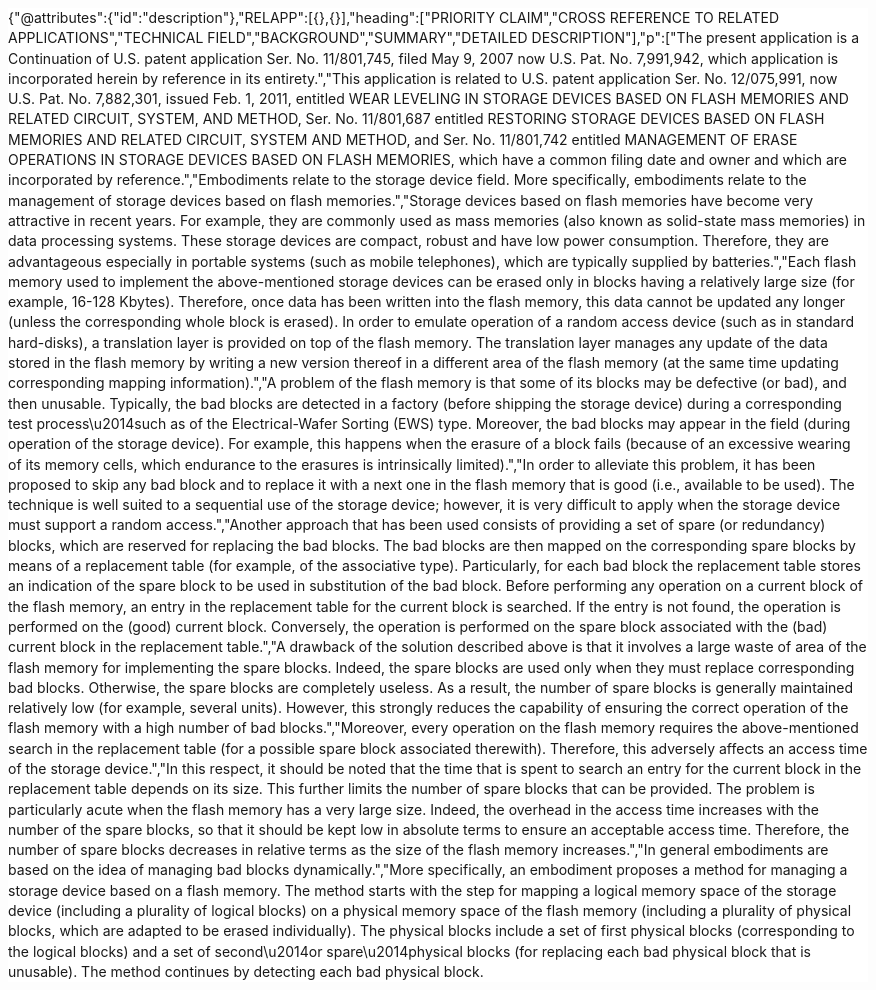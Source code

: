 {"@attributes":{"id":"description"},"RELAPP":[{},{}],"heading":["PRIORITY CLAIM","CROSS REFERENCE TO RELATED APPLICATIONS","TECHNICAL FIELD","BACKGROUND","SUMMARY","DETAILED DESCRIPTION"],"p":["The present application is a Continuation of U.S. patent application Ser. No. 11\/801,745, filed May 9, 2007 now U.S. Pat. No. 7,991,942, which application is incorporated herein by reference in its entirety.","This application is related to U.S. patent application Ser. No. 12\/075,991, now U.S. Pat. No. 7,882,301, issued Feb. 1, 2011, entitled WEAR LEVELING IN STORAGE DEVICES BASED ON FLASH MEMORIES AND RELATED CIRCUIT, SYSTEM, AND METHOD, Ser. No. 11\/801,687 entitled RESTORING STORAGE DEVICES BASED ON FLASH MEMORIES AND RELATED CIRCUIT, SYSTEM AND METHOD, and Ser. No. 11\/801,742 entitled MANAGEMENT OF ERASE OPERATIONS IN STORAGE DEVICES BASED ON FLASH MEMORIES, which have a common filing date and owner and which are incorporated by reference.","Embodiments relate to the storage device field. More specifically, embodiments relate to the management of storage devices based on flash memories.","Storage devices based on flash memories have become very attractive in recent years. For example, they are commonly used as mass memories (also known as solid-state mass memories) in data processing systems. These storage devices are compact, robust and have low power consumption. Therefore, they are advantageous especially in portable systems (such as mobile telephones), which are typically supplied by batteries.","Each flash memory used to implement the above-mentioned storage devices can be erased only in blocks having a relatively large size (for example, 16-128 Kbytes). Therefore, once data has been written into the flash memory, this data cannot be updated any longer (unless the corresponding whole block is erased). In order to emulate operation of a random access device (such as in standard hard-disks), a translation layer is provided on top of the flash memory. The translation layer manages any update of the data stored in the flash memory by writing a new version thereof in a different area of the flash memory (at the same time updating corresponding mapping information).","A problem of the flash memory is that some of its blocks may be defective (or bad), and then unusable. Typically, the bad blocks are detected in a factory (before shipping the storage device) during a corresponding test process\u2014such as of the Electrical-Wafer Sorting (EWS) type. Moreover, the bad blocks may appear in the field (during operation of the storage device). For example, this happens when the erasure of a block fails (because of an excessive wearing of its memory cells, which endurance to the erasures is intrinsically limited).","In order to alleviate this problem, it has been proposed to skip any bad block and to replace it with a next one in the flash memory that is good (i.e., available to be used). The technique is well suited to a sequential use of the storage device; however, it is very difficult to apply when the storage device must support a random access.","Another approach that has been used consists of providing a set of spare (or redundancy) blocks, which are reserved for replacing the bad blocks. The bad blocks are then mapped on the corresponding spare blocks by means of a replacement table (for example, of the associative type). Particularly, for each bad block the replacement table stores an indication of the spare block to be used in substitution of the bad block. Before performing any operation on a current block of the flash memory, an entry in the replacement table for the current block is searched. If the entry is not found, the operation is performed on the (good) current block. Conversely, the operation is performed on the spare block associated with the (bad) current block in the replacement table.","A drawback of the solution described above is that it involves a large waste of area of the flash memory for implementing the spare blocks. Indeed, the spare blocks are used only when they must replace corresponding bad blocks. Otherwise, the spare blocks are completely useless. As a result, the number of spare blocks is generally maintained relatively low (for example, several units). However, this strongly reduces the capability of ensuring the correct operation of the flash memory with a high number of bad blocks.","Moreover, every operation on the flash memory requires the above-mentioned search in the replacement table (for a possible spare block associated therewith). Therefore, this adversely affects an access time of the storage device.","In this respect, it should be noted that the time that is spent to search an entry for the current block in the replacement table depends on its size. This further limits the number of spare blocks that can be provided. The problem is particularly acute when the flash memory has a very large size. Indeed, the overhead in the access time increases with the number of the spare blocks, so that it should be kept low in absolute terms to ensure an acceptable access time. Therefore, the number of spare blocks decreases in relative terms as the size of the flash memory increases.","In general embodiments are based on the idea of managing bad blocks dynamically.","More specifically, an embodiment proposes a method for managing a storage device based on a flash memory. The method starts with the step for mapping a logical memory space of the storage device (including a plurality of logical blocks) on a physical memory space of the flash memory (including a plurality of physical blocks, which are adapted to be erased individually). The physical blocks include a set of first physical blocks (corresponding to the logical blocks) and a set of second\u2014or spare\u2014physical blocks (for replacing each bad physical block that is unusable). The method continues by detecting each bad physical block.